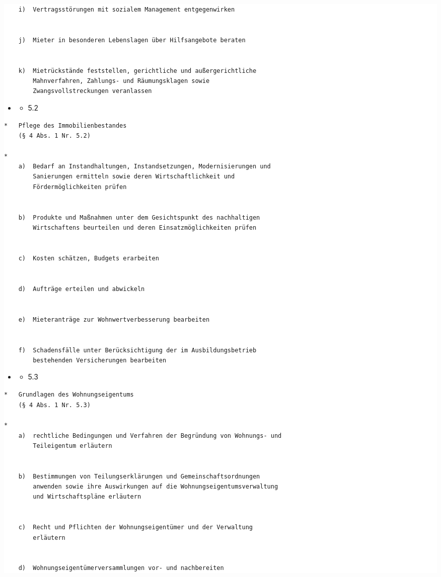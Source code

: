 
        i)  Vertragsstörungen mit sozialem Management entgegenwirken


        j)  Mieter in besonderen Lebenslagen über Hilfsangebote beraten


        k)  Mietrückstände feststellen, gerichtliche und außergerichtliche
            Mahnverfahren, Zahlungs- und Räumungsklagen sowie
            Zwangsvollstreckungen veranlassen





*    *   5.2

    *   Pflege des Immobilienbestandes
        (§ 4 Abs. 1 Nr. 5.2)

    *
        a)  Bedarf an Instandhaltungen, Instandsetzungen, Modernisierungen und
            Sanierungen ermitteln sowie deren Wirtschaftlichkeit und
            Fördermöglichkeiten prüfen


        b)  Produkte und Maßnahmen unter dem Gesichtspunkt des nachhaltigen
            Wirtschaftens beurteilen und deren Einsatzmöglichkeiten prüfen


        c)  Kosten schätzen, Budgets erarbeiten


        d)  Aufträge erteilen und abwickeln


        e)  Mieteranträge zur Wohnwertverbesserung bearbeiten


        f)  Schadensfälle unter Berücksichtigung der im Ausbildungsbetrieb
            bestehenden Versicherungen bearbeiten





*    *   5.3

    *   Grundlagen des Wohnungseigentums
        (§ 4 Abs. 1 Nr. 5.3)

    *
        a)  rechtliche Bedingungen und Verfahren der Begründung von Wohnungs- und
            Teileigentum erläutern


        b)  Bestimmungen von Teilungserklärungen und Gemeinschaftsordnungen
            anwenden sowie ihre Auswirkungen auf die Wohnungseigentumsverwaltung
            und Wirtschaftspläne erläutern


        c)  Recht und Pflichten der Wohnungseigentümer und der Verwaltung
            erläutern


        d)  Wohnungseigentümerversammlungen vor- und nachbereiten
